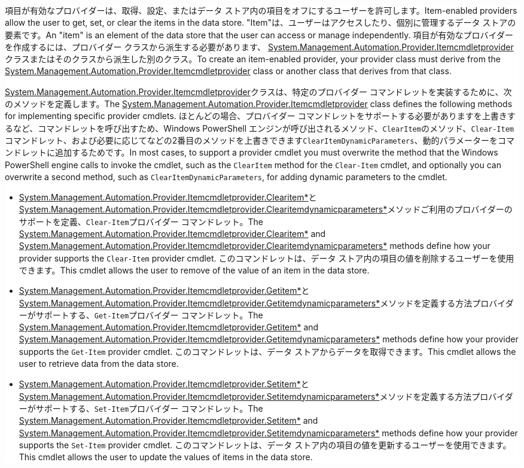 <span data-ttu-id="9fddc-120">項目が有効なプロバイダーは、取得、設定、またはデータ ストア内の項目をオフにするユーザーを許可します。</span><span class="sxs-lookup"><span data-stu-id="9fddc-120">Item-enabled providers allow the user to get, set, or clear the items in the data store.</span></span> <span data-ttu-id="9fddc-121">"Item"は、ユーザーはアクセスしたり、個別に管理するデータ ストアの要素です。</span><span class="sxs-lookup"><span data-stu-id="9fddc-121">An "item" is an element of the data store that the user can access or manage independently.</span></span> <span data-ttu-id="9fddc-122">項目が有効なプロバイダーを作成するには、プロバイダー クラスから派生する必要があります、 [System.Management.Automation.Provider.Itemcmdletprovider](/dotnet/api/System.Management.Automation.Provider.ItemCmdletProvider)クラスまたはそのクラスから派生した別のクラス。</span><span class="sxs-lookup"><span data-stu-id="9fddc-122">To create an item-enabled provider, your provider class must derive from the [System.Management.Automation.Provider.Itemcmdletprovider](/dotnet/api/System.Management.Automation.Provider.ItemCmdletProvider) class or another class that derives from that class.</span></span>

<span data-ttu-id="9fddc-123">[System.Management.Automation.Provider.Itemcmdletprovider](/dotnet/api/System.Management.Automation.Provider.ItemCmdletProvider)クラスは、特定のプロバイダー コマンドレットを実装するために、次のメソッドを定義します。</span><span class="sxs-lookup"><span data-stu-id="9fddc-123">The [System.Management.Automation.Provider.Itemcmdletprovider](/dotnet/api/System.Management.Automation.Provider.ItemCmdletProvider) class defines the following methods for implementing specific provider cmdlets.</span></span> <span data-ttu-id="9fddc-124">ほとんどの場合、プロバイダー コマンドレットをサポートする必要がありますを上書きするなど、コマンドレットを呼び出すため、Windows PowerShell エンジンが呼び出されるメソッド、`ClearItem`のメソッド、`Clear-Item`コマンドレット、および必要に応じてなどの2番目のメソッドを上書きできます`ClearItemDynamicParameters`、動的パラメーターをコマンドレットに追加するためです。</span><span class="sxs-lookup"><span data-stu-id="9fddc-124">In most cases, to support a provider cmdlet you must overwrite the method that the Windows PowerShell engine calls to invoke the cmdlet, such as the `ClearItem` method for the `Clear-Item` cmdlet, and optionally you can overwrite a second method, such as `ClearItemDynamicParameters`, for adding dynamic parameters to the cmdlet.</span></span>

- <span data-ttu-id="9fddc-125">[System.Management.Automation.Provider.Itemcmdletprovider.Clearitem\*](/dotnet/api/System.Management.Automation.Provider.ItemCmdletProvider.ClearItem)と[System.Management.Automation.Provider.Itemcmdletprovider.Clearitemdynamicparameters\*](/dotnet/api/System.Management.Automation.Provider.ItemCmdletProvider.ClearItemDynamicParameters)メソッドご利用のプロバイダーのサポートを定義、`Clear-Item`プロバイダー コマンドレット。</span><span class="sxs-lookup"><span data-stu-id="9fddc-125">The [System.Management.Automation.Provider.Itemcmdletprovider.Clearitem\*](/dotnet/api/System.Management.Automation.Provider.ItemCmdletProvider.ClearItem) and [System.Management.Automation.Provider.Itemcmdletprovider.Clearitemdynamicparameters\*](/dotnet/api/System.Management.Automation.Provider.ItemCmdletProvider.ClearItemDynamicParameters) methods define how your provider supports the `Clear-Item` provider cmdlet.</span></span> <span data-ttu-id="9fddc-126">このコマンドレットは、データ ストア内の項目の値を削除するユーザーを使用できます。</span><span class="sxs-lookup"><span data-stu-id="9fddc-126">This cmdlet allows the user to remove of the value of an item in the data store.</span></span>

- <span data-ttu-id="9fddc-127">[System.Management.Automation.Provider.Itemcmdletprovider.Getitem\*](/dotnet/api/System.Management.Automation.Provider.ItemCmdletProvider.GetItem)と[System.Management.Automation.Provider.Itemcmdletprovider.Getitemdynamicparameters\*](/dotnet/api/System.Management.Automation.Provider.ItemCmdletProvider.GetItemDynamicParameters)メソッドを定義する方法プロバイダーがサポートする、`Get-Item`プロバイダー コマンドレット。</span><span class="sxs-lookup"><span data-stu-id="9fddc-127">The [System.Management.Automation.Provider.Itemcmdletprovider.Getitem\*](/dotnet/api/System.Management.Automation.Provider.ItemCmdletProvider.GetItem) and [System.Management.Automation.Provider.Itemcmdletprovider.Getitemdynamicparameters\*](/dotnet/api/System.Management.Automation.Provider.ItemCmdletProvider.GetItemDynamicParameters) methods define how your provider supports the `Get-Item` provider cmdlet.</span></span> <span data-ttu-id="9fddc-128">このコマンドレットは、データ ストアからデータを取得できます。</span><span class="sxs-lookup"><span data-stu-id="9fddc-128">This cmdlet allows the user to retrieve data from the data store.</span></span>

- <span data-ttu-id="9fddc-129">[System.Management.Automation.Provider.Itemcmdletprovider.Setitem\*](/dotnet/api/System.Management.Automation.Provider.ItemCmdletProvider.SetItem)と[System.Management.Automation.Provider.Itemcmdletprovider.Setitemdynamicparameters\*](/dotnet/api/System.Management.Automation.Provider.ItemCmdletProvider.SetItemDynamicParameters)メソッドを定義する方法プロバイダーがサポートする、`Set-Item`プロバイダー コマンドレット。</span><span class="sxs-lookup"><span data-stu-id="9fddc-129">The [System.Management.Automation.Provider.Itemcmdletprovider.Setitem\*](/dotnet/api/System.Management.Automation.Provider.ItemCmdletProvider.SetItem) and [System.Management.Automation.Provider.Itemcmdletprovider.Setitemdynamicparameters\*](/dotnet/api/System.Management.Automation.Provider.ItemCmdletProvider.SetItemDynamicParameters) methods define how your provider supports the `Set-Item` provider cmdlet.</span></span> <span data-ttu-id="9fddc-130">このコマンドレットは、データ ストア内の項目の値を更新するユーザーを使用できます。</span><span class="sxs-lookup"><span data-stu-id="9fddc-130">This cmdlet allows the user to update the values of items in the data store.</span></span>
